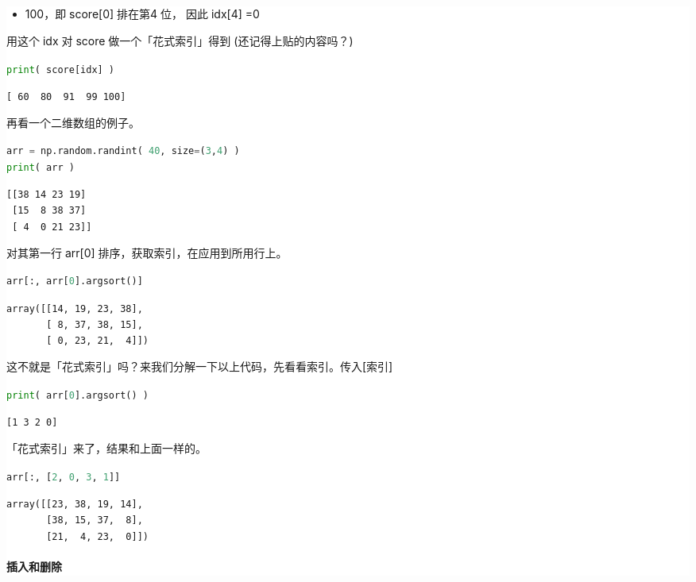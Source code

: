 * 100，即 score[0] 排在第4 位， 因此 idx[4] =0

用这个 idx 对 score 做一个「花式索引」得到 (还记得上贴的内容吗？)


```python
print( score[idx] )
```

    [ 60  80  91  99 100]
    

再看一个二维数组的例子。


```python
arr = np.random.randint( 40, size=(3,4) )
print( arr )
```

    [[38 14 23 19]
     [15  8 38 37]
     [ 4  0 21 23]]
    

对其第一行 arr[0] 排序，获取索引，在应用到所用行上。


```python
arr[:, arr[0].argsort()]
```




    array([[14, 19, 23, 38],
           [ 8, 37, 38, 15],
           [ 0, 23, 21,  4]])



这不就是「花式索引」吗？来我们分解一下以上代码，先看看索引。传入[索引]


```python
print( arr[0].argsort() )
```

    [1 3 2 0]
    

「花式索引」来了，结果和上面一样的。


```python
arr[:, [2, 0, 3, 1]]
```




    array([[23, 38, 19, 14],
           [38, 15, 37,  8],
           [21,  4, 23,  0]])



#### 插入和删除
